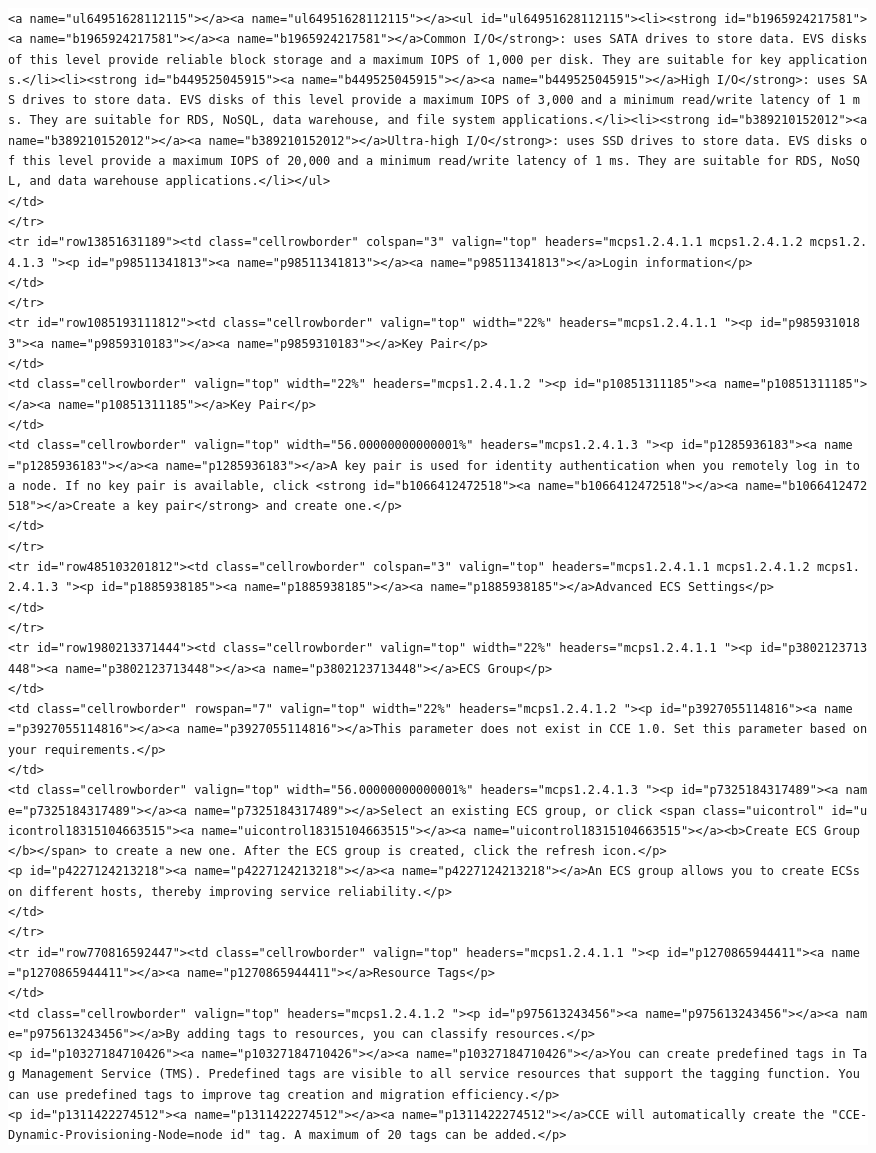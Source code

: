     <a name="ul64951628112115"></a><a name="ul64951628112115"></a><ul id="ul64951628112115"><li><strong id="b1965924217581"><a name="b1965924217581"></a><a name="b1965924217581"></a>Common I/O</strong>: uses SATA drives to store data. EVS disks of this level provide reliable block storage and a maximum IOPS of 1,000 per disk. They are suitable for key applications.</li><li><strong id="b449525045915"><a name="b449525045915"></a><a name="b449525045915"></a>High I/O</strong>: uses SAS drives to store data. EVS disks of this level provide a maximum IOPS of 3,000 and a minimum read/write latency of 1 ms. They are suitable for RDS, NoSQL, data warehouse, and file system applications.</li><li><strong id="b389210152012"><a name="b389210152012"></a><a name="b389210152012"></a>Ultra-high I/O</strong>: uses SSD drives to store data. EVS disks of this level provide a maximum IOPS of 20,000 and a minimum read/write latency of 1 ms. They are suitable for RDS, NoSQL, and data warehouse applications.</li></ul>
    </td>
    </tr>
    <tr id="row13851631189"><td class="cellrowborder" colspan="3" valign="top" headers="mcps1.2.4.1.1 mcps1.2.4.1.2 mcps1.2.4.1.3 "><p id="p98511341813"><a name="p98511341813"></a><a name="p98511341813"></a>Login information</p>
    </td>
    </tr>
    <tr id="row1085193111812"><td class="cellrowborder" valign="top" width="22%" headers="mcps1.2.4.1.1 "><p id="p9859310183"><a name="p9859310183"></a><a name="p9859310183"></a>Key Pair</p>
    </td>
    <td class="cellrowborder" valign="top" width="22%" headers="mcps1.2.4.1.2 "><p id="p10851311185"><a name="p10851311185"></a><a name="p10851311185"></a>Key Pair</p>
    </td>
    <td class="cellrowborder" valign="top" width="56.00000000000001%" headers="mcps1.2.4.1.3 "><p id="p1285936183"><a name="p1285936183"></a><a name="p1285936183"></a>A key pair is used for identity authentication when you remotely log in to a node. If no key pair is available, click <strong id="b1066412472518"><a name="b1066412472518"></a><a name="b1066412472518"></a>Create a key pair</strong> and create one.</p>
    </td>
    </tr>
    <tr id="row485103201812"><td class="cellrowborder" colspan="3" valign="top" headers="mcps1.2.4.1.1 mcps1.2.4.1.2 mcps1.2.4.1.3 "><p id="p1885938185"><a name="p1885938185"></a><a name="p1885938185"></a>Advanced ECS Settings</p>
    </td>
    </tr>
    <tr id="row1980213371444"><td class="cellrowborder" valign="top" width="22%" headers="mcps1.2.4.1.1 "><p id="p3802123713448"><a name="p3802123713448"></a><a name="p3802123713448"></a>ECS Group</p>
    </td>
    <td class="cellrowborder" rowspan="7" valign="top" width="22%" headers="mcps1.2.4.1.2 "><p id="p3927055114816"><a name="p3927055114816"></a><a name="p3927055114816"></a>This parameter does not exist in CCE 1.0. Set this parameter based on your requirements.</p>
    </td>
    <td class="cellrowborder" valign="top" width="56.00000000000001%" headers="mcps1.2.4.1.3 "><p id="p7325184317489"><a name="p7325184317489"></a><a name="p7325184317489"></a>Select an existing ECS group, or click <span class="uicontrol" id="uicontrol18315104663515"><a name="uicontrol18315104663515"></a><a name="uicontrol18315104663515"></a><b>Create ECS Group</b></span> to create a new one. After the ECS group is created, click the refresh icon.</p>
    <p id="p4227124213218"><a name="p4227124213218"></a><a name="p4227124213218"></a>An ECS group allows you to create ECSs on different hosts, thereby improving service reliability.</p>
    </td>
    </tr>
    <tr id="row770816592447"><td class="cellrowborder" valign="top" headers="mcps1.2.4.1.1 "><p id="p1270865944411"><a name="p1270865944411"></a><a name="p1270865944411"></a>Resource Tags</p>
    </td>
    <td class="cellrowborder" valign="top" headers="mcps1.2.4.1.2 "><p id="p975613243456"><a name="p975613243456"></a><a name="p975613243456"></a>By adding tags to resources, you can classify resources.</p>
    <p id="p10327184710426"><a name="p10327184710426"></a><a name="p10327184710426"></a>You can create predefined tags in Tag Management Service (TMS). Predefined tags are visible to all service resources that support the tagging function. You can use predefined tags to improve tag creation and migration efficiency.</p>
    <p id="p1311422274512"><a name="p1311422274512"></a><a name="p1311422274512"></a>CCE will automatically create the "CCE-Dynamic-Provisioning-Node=node id" tag. A maximum of 20 tags can be added.</p>